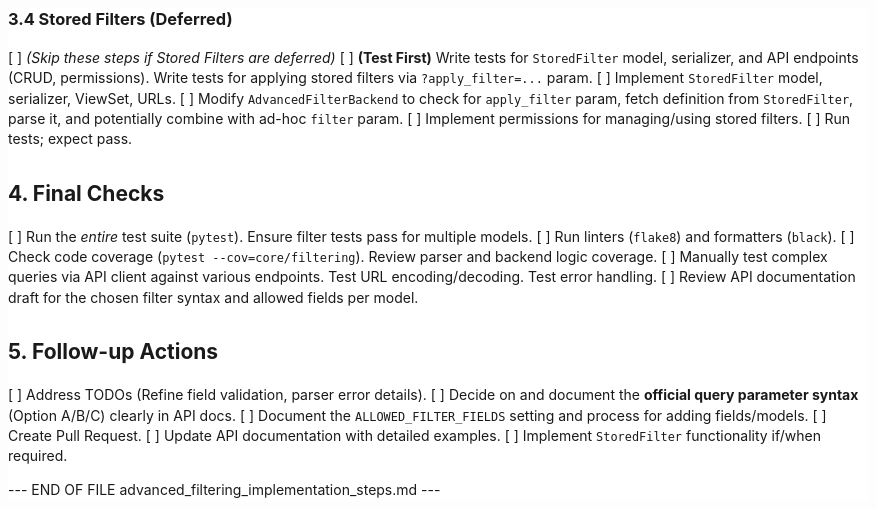   ### 3.4 Stored Filters (Deferred)

  [ ] *(Skip these steps if Stored Filters are deferred)*
  [ ] **(Test First)** Write tests for `StoredFilter` model, serializer, and API endpoints (CRUD, permissions). Write tests for applying stored filters via `?apply_filter=...` param.
  [ ] Implement `StoredFilter` model, serializer, ViewSet, URLs.
  [ ] Modify `AdvancedFilterBackend` to check for `apply_filter` param, fetch definition from `StoredFilter`, parse it, and potentially combine with ad-hoc `filter` param.
  [ ] Implement permissions for managing/using stored filters.
  [ ] Run tests; expect pass.

## 4. Final Checks

[ ] Run the *entire* test suite (`pytest`). Ensure filter tests pass for multiple models.
[ ] Run linters (`flake8`) and formatters (`black`).
[ ] Check code coverage (`pytest --cov=core/filtering`). Review parser and backend logic coverage.
[ ] Manually test complex queries via API client against various endpoints. Test URL encoding/decoding. Test error handling.
[ ] Review API documentation draft for the chosen filter syntax and allowed fields per model.

## 5. Follow-up Actions

[ ] Address TODOs (Refine field validation, parser error details).
[ ] Decide on and document the **official query parameter syntax** (Option A/B/C) clearly in API docs.
[ ] Document the `ALLOWED_FILTER_FIELDS` setting and process for adding fields/models.
[ ] Create Pull Request.
[ ] Update API documentation with detailed examples.
[ ] Implement `StoredFilter` functionality if/when required.

--- END OF FILE advanced_filtering_implementation_steps.md ---
